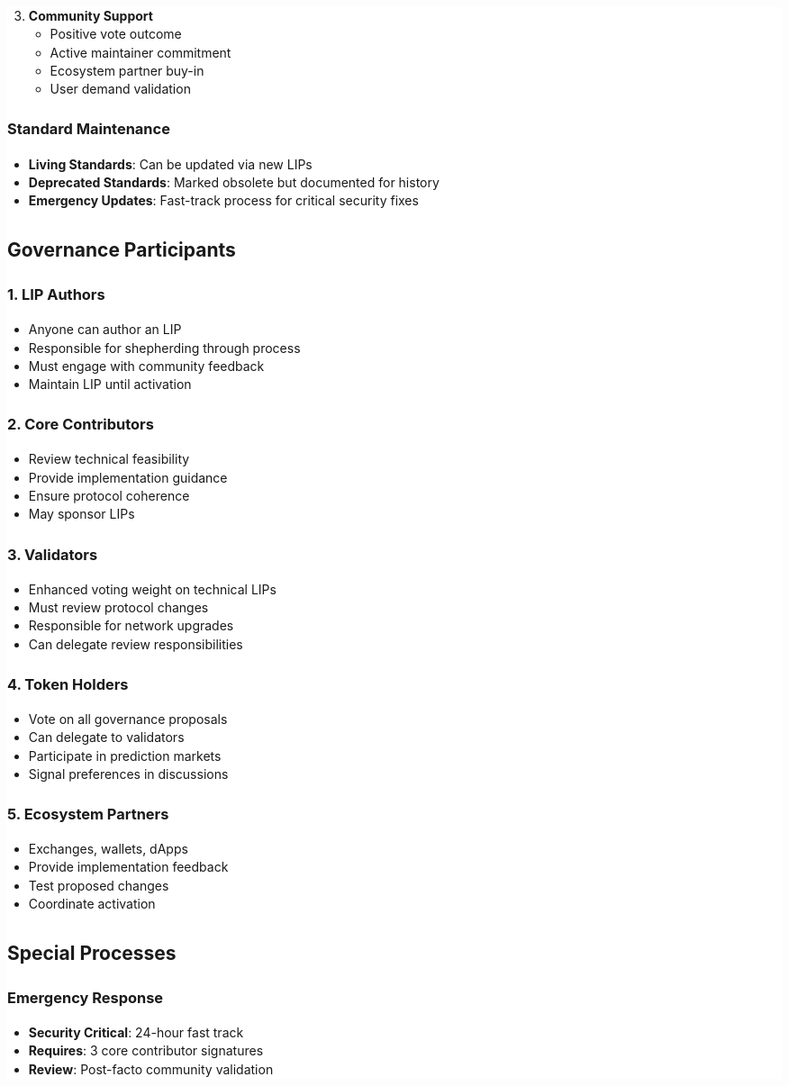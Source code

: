 3. **Community Support**
   - Positive vote outcome
   - Active maintainer commitment
   - Ecosystem partner buy-in
   - User demand validation

### Standard Maintenance

- **Living Standards**: Can be updated via new LIPs
- **Deprecated Standards**: Marked obsolete but documented for history
- **Emergency Updates**: Fast-track process for critical security fixes

## Governance Participants

### 1. **LIP Authors**
- Anyone can author an LIP
- Responsible for shepherding through process
- Must engage with community feedback
- Maintain LIP until activation

### 2. **Core Contributors**
- Review technical feasibility
- Provide implementation guidance
- Ensure protocol coherence
- May sponsor LIPs

### 3. **Validators**
- Enhanced voting weight on technical LIPs
- Must review protocol changes
- Responsible for network upgrades
- Can delegate review responsibilities

### 4. **Token Holders**
- Vote on all governance proposals
- Can delegate to validators
- Participate in prediction markets
- Signal preferences in discussions

### 5. **Ecosystem Partners**
- Exchanges, wallets, dApps
- Provide implementation feedback
- Test proposed changes
- Coordinate activation

## Special Processes

### Emergency Response
- **Security Critical**: 24-hour fast track
- **Requires**: 3 core contributor signatures
- **Review**: Post-facto community validation
